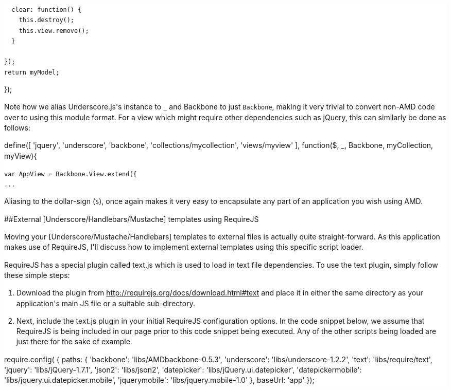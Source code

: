       clear: function() {
        this.destroy();
        this.view.remove();
      }

    });
    return myModel;
  });


Note how we alias Underscore.js's instance to `_` and Backbone to just `Backbone`, making it very trivial to convert non-AMD code over to using this module format. For a view which might require other dependencies such as jQuery, this can similarly be done as follows:

  define([
    'jquery',
    'underscore', 
    'backbone',
    'collections/mycollection',
    'views/myview'
    ], function($, _, Backbone, myCollection, myView){

    var AppView = Backbone.View.extend({
    ...


Aliasing to the dollar-sign (`$`), once again makes it very easy to encapsulate any part of an application you wish using AMD.


##External [Underscore/Handlebars/Mustache] templates using RequireJS

Moving your [Underscore/Mustache/Handlebars] templates to external files is actually quite straight-forward. As this application makes use of RequireJS, I'll discuss how to implement external templates using this specific script loader.

RequireJS has a special plugin called text.js which is used to load in text file dependencies. To use the text plugin, simply follow these simple steps:

1. Download the plugin from http://requirejs.org/docs/download.html#text and place it in either the same directory as your application's main JS file or a suitable sub-directory.

2. Next, include the text.js plugin in your initial RequireJS configuration options. In the code snippet below, we assume that RequireJS is being included in our page prior to this code snippet being executed. Any of the other scripts being loaded are just there for the sake of example.

  require.config( {
      paths: {
          'backbone':         'libs/AMDbackbone-0.5.3',
          'underscore':       'libs/underscore-1.2.2',
          'text':             'libs/require/text',
          'jquery':           'libs/jQuery-1.7.1',
          'json2':            'libs/json2',
          'datepicker':       'libs/jQuery.ui.datepicker',
          'datepickermobile': 'libs/jquery.ui.datepicker.mobile',
          'jquerymobile':     'libs/jquery.mobile-1.0'
      },
      baseUrl: 'app'
  });
